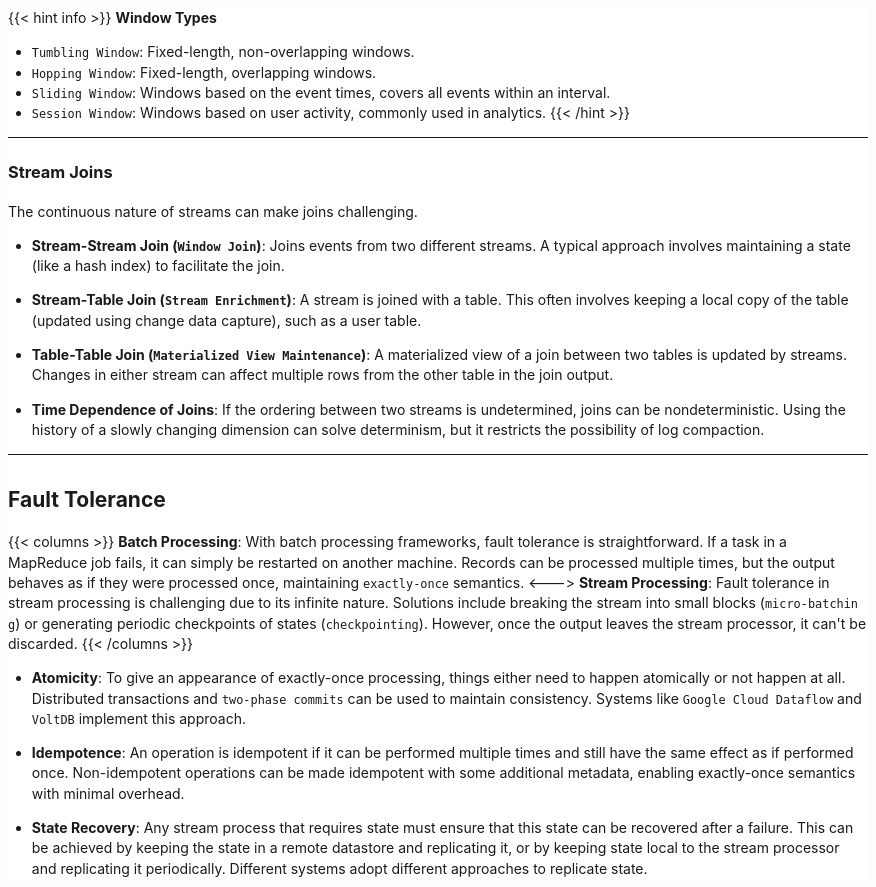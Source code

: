 {{< hint info >}}
**Window Types**

- `Tumbling Window`: Fixed-length, non-overlapping windows.
- `Hopping Window`: Fixed-length, overlapping windows.
- `Sliding Window`: Windows based on the event times, covers all events within an interval.
- `Session Window`: Windows based on user activity, commonly used in analytics.
{{< /hint >}}

---
### Stream Joins

The continuous nature of streams can make joins challenging.

- **Stream-Stream Join (`Window Join`)**: Joins events from two different streams. A typical approach involves maintaining a state (like a hash index) to facilitate the join.

- **Stream-Table Join (`Stream Enrichment`)**: A stream is joined with a table. This often involves keeping a local copy of the table (updated using change data capture), such as a user table.

- **Table-Table Join (`Materialized View Maintenance`)**: A materialized view of a join between two tables is updated by streams. Changes in either stream can affect multiple rows from the other table in the join output.

- **Time Dependence of Joins**: If the ordering between two streams is undetermined, joins can be nondeterministic. Using the history of a slowly changing dimension can solve determinism, but it restricts the possibility of log compaction.


---
## Fault Tolerance

{{< columns >}}
**Batch Processing**: With batch processing frameworks, fault tolerance is straightforward. If a task in a MapReduce job fails, it can simply be restarted on another machine. Records can be processed multiple times, but the output behaves as if they were processed once, maintaining `exactly-once` semantics.
<--->
**Stream Processing**: Fault tolerance in stream processing is challenging due to its infinite nature. Solutions include breaking the stream into small blocks (`micro-batching`) or generating periodic checkpoints of states (`checkpointing`). However, once the output leaves the stream processor, it can't be discarded. 
{{< /columns >}}


- **Atomicity**: To give an appearance of exactly-once processing, things either need to happen atomically or not happen at all. Distributed transactions and `two-phase commits` can be used to maintain consistency. Systems like `Google Cloud Dataflow` and `VoltDB` implement this approach.

- **Idempotence**: An operation is idempotent if it can be performed multiple times and still have the same effect as if performed once. Non-idempotent operations can be made idempotent with some additional metadata, enabling exactly-once semantics with minimal overhead.

- **State Recovery**: Any stream process that requires state must ensure that this state can be recovered after a failure. This can be achieved by keeping the state in a remote datastore and replicating it, or by keeping state local to the stream processor and replicating it periodically. Different systems adopt different approaches to replicate state.
